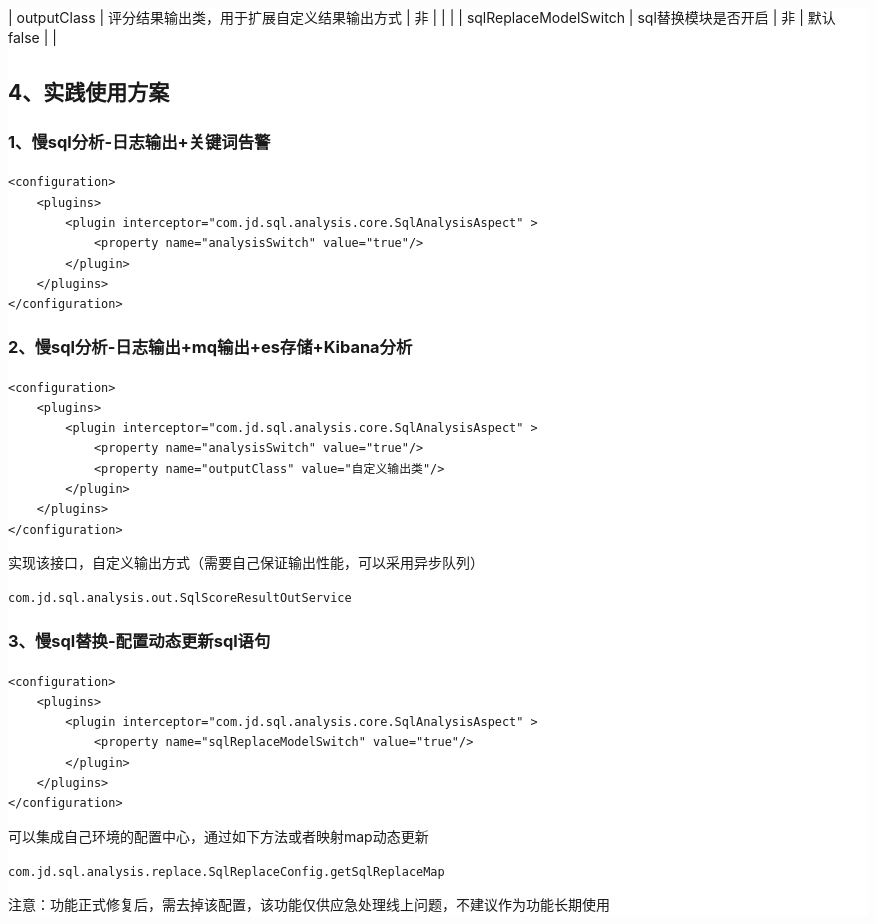 | outputClass           | 评分结果输出类，用于扩展自定义结果输出方式 | 非       |                    |                             |
| sqlReplaceModelSwitch | sql替换模块是否开启                        | 非       | 默认 false         |                             |


## 4、实践使用方案

### 1、慢sql分析-日志输出+关键词告警

```
<configuration>
    <plugins>
        <plugin interceptor="com.jd.sql.analysis.core.SqlAnalysisAspect" >
            <property name="analysisSwitch" value="true"/>
        </plugin>
    </plugins>
</configuration>
```


### 2、慢sql分析-日志输出+mq输出+es存储+Kibana分析

```
<configuration>
    <plugins>
        <plugin interceptor="com.jd.sql.analysis.core.SqlAnalysisAspect" >
            <property name="analysisSwitch" value="true"/>
            <property name="outputClass" value="自定义输出类"/>
        </plugin>
    </plugins>
</configuration>
```
实现该接口，自定义输出方式（需要自己保证输出性能，可以采用异步队列）

    com.jd.sql.analysis.out.SqlScoreResultOutService


### 3、慢sql替换-配置动态更新sql语句

```
<configuration>
    <plugins>
        <plugin interceptor="com.jd.sql.analysis.core.SqlAnalysisAspect" >
            <property name="sqlReplaceModelSwitch" value="true"/>
        </plugin>
    </plugins>
</configuration>
```
可以集成自己环境的配置中心，通过如下方法或者映射map动态更新

    com.jd.sql.analysis.replace.SqlReplaceConfig.getSqlReplaceMap

注意：功能正式修复后，需去掉该配置，该功能仅供应急处理线上问题，不建议作为功能长期使用

